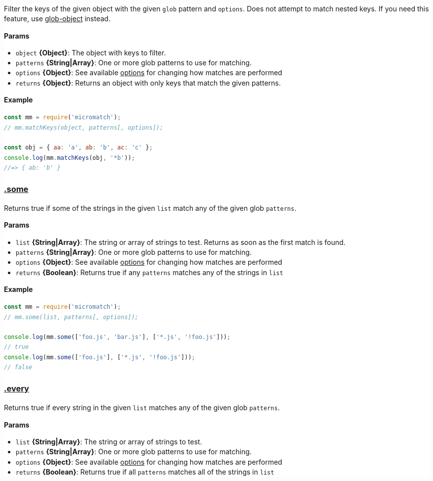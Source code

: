 Filter the keys of the given object with the given `glob` pattern and `options`. Does not attempt to match nested keys.
If you need this feature, use [glob-object](https://github.com/jonschlinkert/glob-object) instead.

**Params**

* `object` **{Object}**: The object with keys to filter.
* `patterns` **{String|Array}**: One or more glob patterns to use for matching.
* `options` **{Object}**: See available [options](#options) for changing how matches are performed
* `returns` **{Object}**: Returns an object with only keys that match the given patterns.

**Example**

```js
const mm = require('micromatch');
// mm.matchKeys(object, patterns[, options]);

const obj = { aa: 'a', ab: 'b', ac: 'c' };
console.log(mm.matchKeys(obj, '*b'));
//=> { ab: 'b' }
```

### [.some](index.js#L259)

Returns true if some of the strings in the given `list` match any of the given glob `patterns`.

**Params**

* `list` **{String|Array}**: The string or array of strings to test. Returns as soon as the first match is found.
* `patterns` **{String|Array}**: One or more glob patterns to use for matching.
* `options` **{Object}**: See available [options](#options) for changing how matches are performed
* `returns` **{Boolean}**: Returns true if any `patterns` matches any of the strings in `list`

**Example**

```js
const mm = require('micromatch');
// mm.some(list, patterns[, options]);

console.log(mm.some(['foo.js', 'bar.js'], ['*.js', '!foo.js']));
// true
console.log(mm.some(['foo.js'], ['*.js', '!foo.js']));
// false
```

### [.every](index.js#L295)

Returns true if every string in the given `list` matches any of the given glob `patterns`.

**Params**

* `list` **{String|Array}**: The string or array of strings to test.
* `patterns` **{String|Array}**: One or more glob patterns to use for matching.
* `options` **{Object}**: See available [options](#options) for changing how matches are performed
* `returns` **{Boolean}**: Returns true if all `patterns` matches all of the strings in `list`
